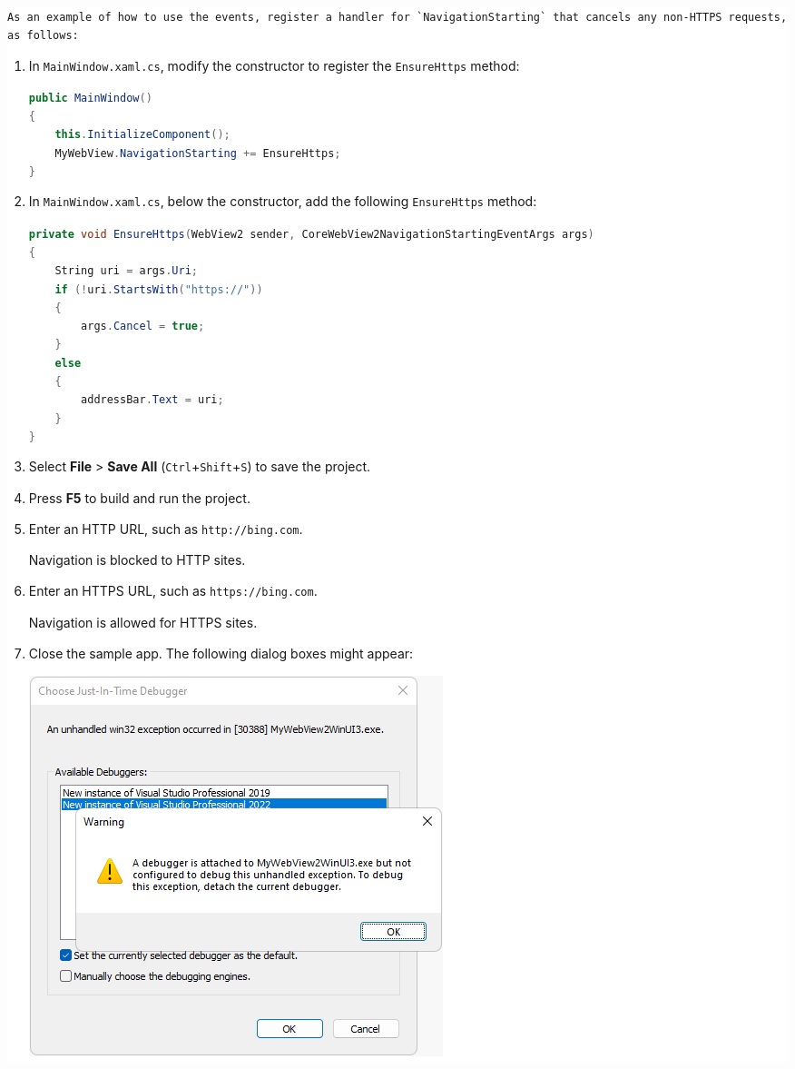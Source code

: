     As an example of how to use the events, register a handler for `NavigationStarting` that cancels any non-HTTPS requests, as follows:

1.  In `MainWindow.xaml.cs`, modify the constructor to register the `EnsureHttps` method:

    ```csharp
    public MainWindow()
    {
        this.InitializeComponent();
        MyWebView.NavigationStarting += EnsureHttps;
    }
    ```

1.  In `MainWindow.xaml.cs`, below the constructor, add the following `EnsureHttps` method:

    ```csharp
    private void EnsureHttps(WebView2 sender, CoreWebView2NavigationStartingEventArgs args)
    {
        String uri = args.Uri;
        if (!uri.StartsWith("https://"))
        {
            args.Cancel = true;
        }
        else
        {
            addressBar.Text = uri;
        }
    }
    ```

1.  Select **File** > **Save All** (`Ctrl`+`Shift`+`S`) to save the project.

1.  Press **F5** to build and run the project.

1.  Enter an HTTP URL, such as `http://bing.com`.

    Navigation is blocked to HTTP sites. <!--need clearer instructions, results description, what if you get: -->

1.  Enter an HTTPS URL, such as `https://bing.com`.

    Navigation is allowed for HTTPS sites.

1.  Close the sample app.  The following dialog boxes might appear:

    ![Debugger not configured](winui-images/debugger-not-configd.png)
